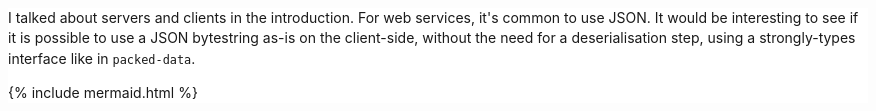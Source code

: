I talked about servers and clients in the introduction. For web services, it's common to use JSON. It would be interesting to see if it is possible to use a JSON bytestring as-is on the client-side, without the need for a deserialisation step, using a strongly-types interface like in `packed-data`.


{% include mermaid.html %}
